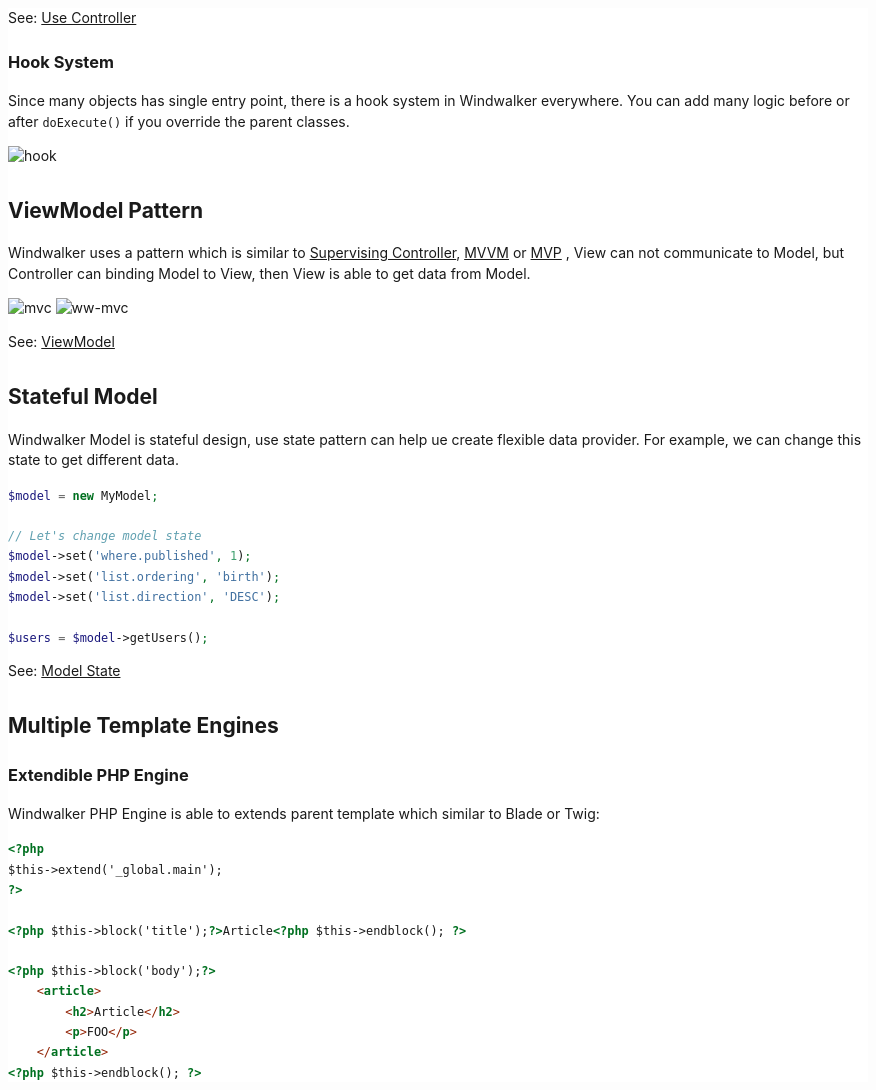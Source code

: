 See: [Use Controller](../documentation/3.x/mvc/use-controller.html)

### Hook System

Since many objects has single entry point, there is a hook system in Windwalker everywhere.
You can add many logic before or after `doExecute()` if you override the parent classes.

![hook](https://cloud.githubusercontent.com/assets/1639206/5596977/5f11832c-92d5-11e4-8e43-33013d076877.jpg)

## ViewModel Pattern

Windwalker uses a pattern which is similar to [Supervising Controller](http://goo.gl/p6Rjwl), [MVVM](http://goo.gl/LJPG) or [MVP](http://goo.gl/y3VzE)
, View can not communicate to Model, but Controller can binding Model to View, then View is able to get data from Model.

![mvc](https://cloud.githubusercontent.com/assets/1639206/5587060/82d753f6-911b-11e4-85b8-3ccd08599c95.jpg) ![ww-mvc](https://cloud.githubusercontent.com/assets/1639206/5591914/9ddd2b42-91d6-11e4-9a6a-81fb427f4a54.jpg)

See: [ViewModel](../documentation/3.x/mvc/view-model.html)

## Stateful Model

Windwalker Model is stateful design, use state pattern can help ue create flexible data provider. For example, we can change this state to get different data.

``` php
$model = new MyModel;

// Let's change model state
$model->set('where.published', 1);
$model->set('list.ordering', 'birth');
$model->set('list.direction', 'DESC');

$users = $model->getUsers();
```

See: [Model State](../documentation/3.x/mvc/model-database.html#model-state)

## Multiple Template Engines

### Extendible PHP Engine

Windwalker PHP Engine is able to extends parent template which similar to Blade or Twig:

``` html
<?php
$this->extend('_global.main');
?>

<?php $this->block('title');?>Article<?php $this->endblock(); ?>

<?php $this->block('body');?>
    <article>
        <h2>Article</h2>
        <p>FOO</p>
    </article>
<?php $this->endblock(); ?>
```
